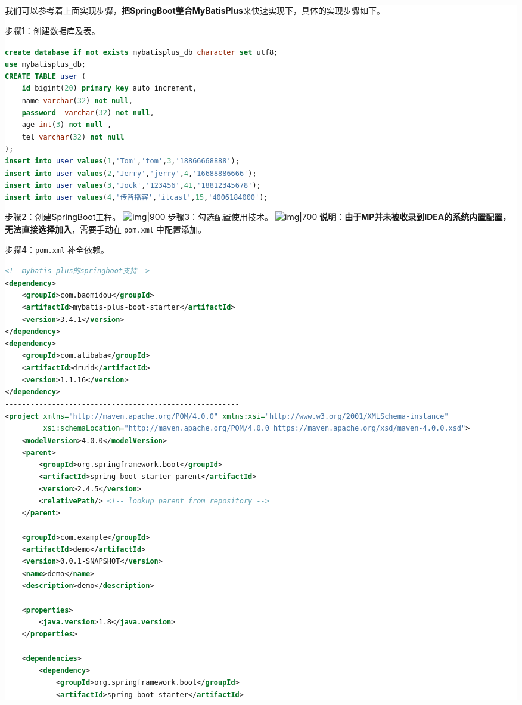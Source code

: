 我们可以参考着上面实现步骤，**把SpringBoot整合MyBatisPlus**来快速实现下，具体的实现步骤如下。

步骤1：创建数据库及表。
```sql
create database if not exists mybatisplus_db character set utf8;
use mybatisplus_db;
CREATE TABLE user (
    id bigint(20) primary key auto_increment,
    name varchar(32) not null,
    password  varchar(32) not null,
    age int(3) not null ,
    tel varchar(32) not null
);
insert into user values(1,'Tom','tom',3,'18866668888');
insert into user values(2,'Jerry','jerry',4,'16688886666');
insert into user values(3,'Jock','123456',41,'18812345678');
insert into user values(4,'传智播客','itcast',15,'4006184000');
```
步骤2：创建SpringBoot工程。
![img|900](https://image-1307616428.cos.ap-beijing.myqcloud.com/Obsidian/202302231550591.png) 
步骤3：勾选配置使用技术。
![img|700](https://image-1307616428.cos.ap-beijing.myqcloud.com/Obsidian/202302231551608.png)
**说明**：**由于MP并未被收录到IDEA的系统内置配置，无法直接选择加入**，需要手动在 `pom.xml` 中配置添加。

步骤4：`pom.xml` 补全依赖。
```xml
<!--mybatis-plus的springboot支持-->
<dependency>
    <groupId>com.baomidou</groupId>
    <artifactId>mybatis-plus-boot-starter</artifactId>
    <version>3.4.1</version>
</dependency>
<dependency>
    <groupId>com.alibaba</groupId>
    <artifactId>druid</artifactId>
    <version>1.1.16</version>
</dependency>
-------------------------------------------------------
<project xmlns="http://maven.apache.org/POM/4.0.0" xmlns:xsi="http://www.w3.org/2001/XMLSchema-instance"  
         xsi:schemaLocation="http://maven.apache.org/POM/4.0.0 https://maven.apache.org/xsd/maven-4.0.0.xsd">  
    <modelVersion>4.0.0</modelVersion>  
    <parent>  
        <groupId>org.springframework.boot</groupId>  
        <artifactId>spring-boot-starter-parent</artifactId>  
        <version>2.4.5</version>  
        <relativePath/> <!-- lookup parent from repository -->  
    </parent>  
  
    <groupId>com.example</groupId>  
    <artifactId>demo</artifactId>  
    <version>0.0.1-SNAPSHOT</version>  
    <name>demo</name>  
    <description>demo</description>  
  
    <properties>  
        <java.version>1.8</java.version>  
    </properties>  
  
    <dependencies>  
        <dependency>  
            <groupId>org.springframework.boot</groupId>  
            <artifactId>spring-boot-starter</artifactId>  
```